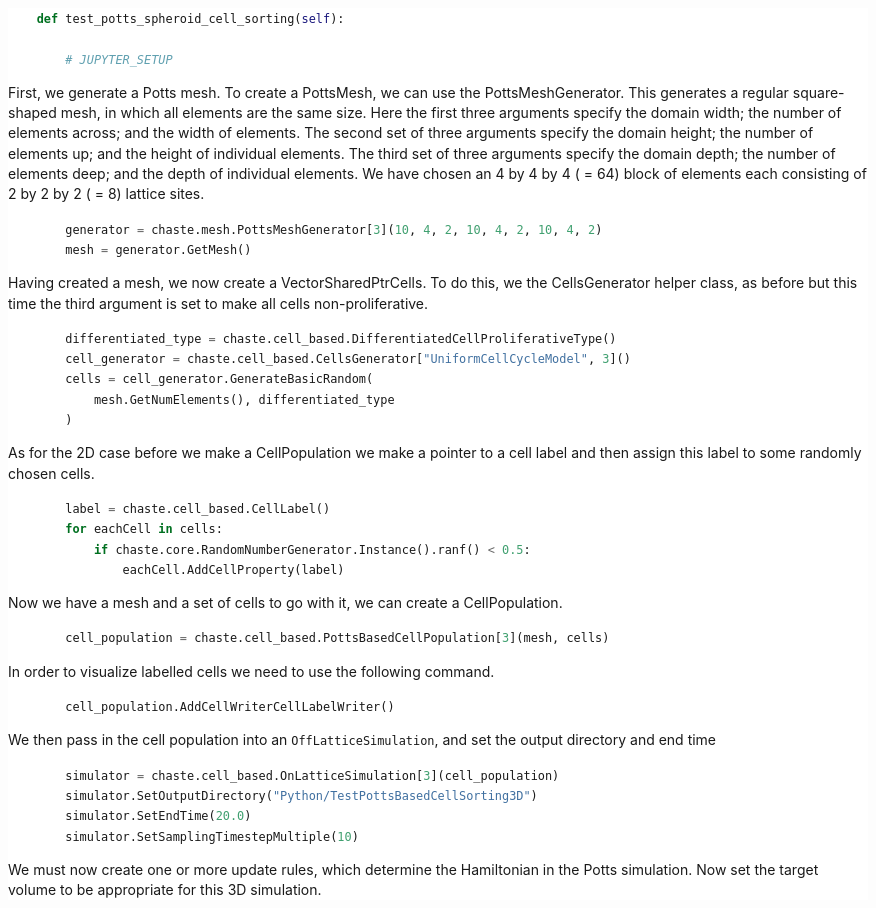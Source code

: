 ```python
    def test_potts_spheroid_cell_sorting(self):

        # JUPYTER_SETUP
```
First, we generate a Potts mesh. To create a PottsMesh, we can use the PottsMeshGenerator.
This generates a regular square-shaped mesh, in which all elements are the same size.
Here the first three arguments specify the domain width; the number of elements across; and the width of elements.
The second set of three arguments specify the domain height; the number of elements up; and the height of individual elements.
The third set of three arguments specify the domain depth; the number of elements deep; and the depth of individual elements.
We have chosen an 4 by 4 by 4 ( = 64) block of elements each consisting of 2 by 2 by 2 ( = 8) lattice sites.

```python
        generator = chaste.mesh.PottsMeshGenerator[3](10, 4, 2, 10, 4, 2, 10, 4, 2)
        mesh = generator.GetMesh()
```
Having created a mesh, we now create a VectorSharedPtrCells. To do this, we the CellsGenerator helper class,
as before but this time the third argument is set to make all cells non-proliferative.

```python
        differentiated_type = chaste.cell_based.DifferentiatedCellProliferativeType()
        cell_generator = chaste.cell_based.CellsGenerator["UniformCellCycleModel", 3]()
        cells = cell_generator.GenerateBasicRandom(
            mesh.GetNumElements(), differentiated_type
        )
```
As for the 2D case before we make a CellPopulation we make a pointer to a cell label and then assign this label to some randomly chosen cells.

```python
        label = chaste.cell_based.CellLabel()
        for eachCell in cells:
            if chaste.core.RandomNumberGenerator.Instance().ranf() < 0.5:
                eachCell.AddCellProperty(label)
```
Now we have a mesh and a set of cells to go with it, we can create a CellPopulation.

```python
        cell_population = chaste.cell_based.PottsBasedCellPopulation[3](mesh, cells)
```
In order to visualize labelled cells we need to use the following command.

```python
        cell_population.AddCellWriterCellLabelWriter()
```
We then pass in the cell population into an `OffLatticeSimulation`, and set the output directory and end time

```python
        simulator = chaste.cell_based.OnLatticeSimulation[3](cell_population)
        simulator.SetOutputDirectory("Python/TestPottsBasedCellSorting3D")
        simulator.SetEndTime(20.0)
        simulator.SetSamplingTimestepMultiple(10)
```
We must now create one or more update rules, which determine the Hamiltonian in the Potts simulation.
Now set the target volume to be appropriate for this 3D simulation.
